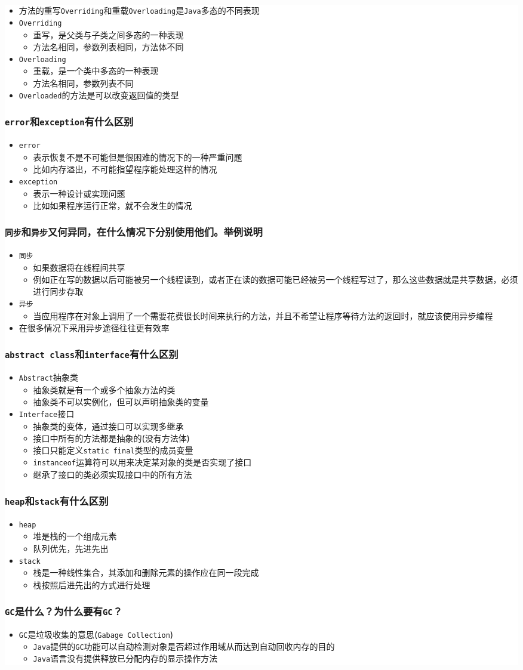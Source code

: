 - 方法的重写`Overriding`和重载`Overloading`是`Java`多态的不同表现
- `Overriding`
  - 重写，是父类与子类之间多态的一种表现
  - 方法名相同，参数列表相同，方法体不同
- `Overloading`
  - 重载，是一个类中多态的一种表现
  - 方法名相同，参数列表不同
- `Overloaded`的方法是可以改变返回值的类型

### `error`和`exception`有什么区别

- `error`
  - 表示恢复不是不可能但是很困难的情况下的一种严重问题
  - 比如内存溢出，不可能指望程序能处理这样的情况
- `exception`
  - 表示一种设计或实现问题
  - 比如如果程序运行正常，就不会发生的情况

### `同步`和`异步`又何异同，在什么情况下分别使用他们。举例说明

- `同步`
  - 如果数据将在线程间共享
  - 例如正在写的数据以后可能被另一个线程读到，或者正在读的数据可能已经被另一个线程写过了，那么这些数据就是共享数据，必须进行同步存取
- `异步`
  - 当应用程序在对象上调用了一个需要花费很长时间来执行的方法，并且不希望让程序等待方法的返回时，就应该使用异步编程
- 在很多情况下采用异步途径往往更有效率

### `abstract class`和`interface`有什么区别

- `Abstract`抽象类
  - 抽象类就是有一个或多个抽象方法的类
  - 抽象类不可以实例化，但可以声明抽象类的变量
- `Interface`接口
  - 抽象类的变体，通过接口可以实现多继承
  - 接口中所有的方法都是抽象的(没有方法体)
  - 接口只能定义`static final`类型的成员变量
  - `instanceof`运算符可以用来决定某对象的类是否实现了接口
  - 继承了接口的类必须实现接口中的所有方法

### `heap`和`stack`有什么区别

- `heap`
  - 堆是栈的一个组成元素
  - 队列优先，先进先出
- `stack`
  - 栈是一种线性集合，其添加和删除元素的操作应在同一段完成
  - 栈按照后进先出的方式进行处理

### `GC`是什么？为什么要有`GC`？

- `GC`是垃圾收集的意思(`Gabage Collection`)
  - `Java`提供的`GC`功能可以自动检测对象是否超过作用域从而达到自动回收内存的目的
  - `Java`语言没有提供释放已分配内存的显示操作方法
